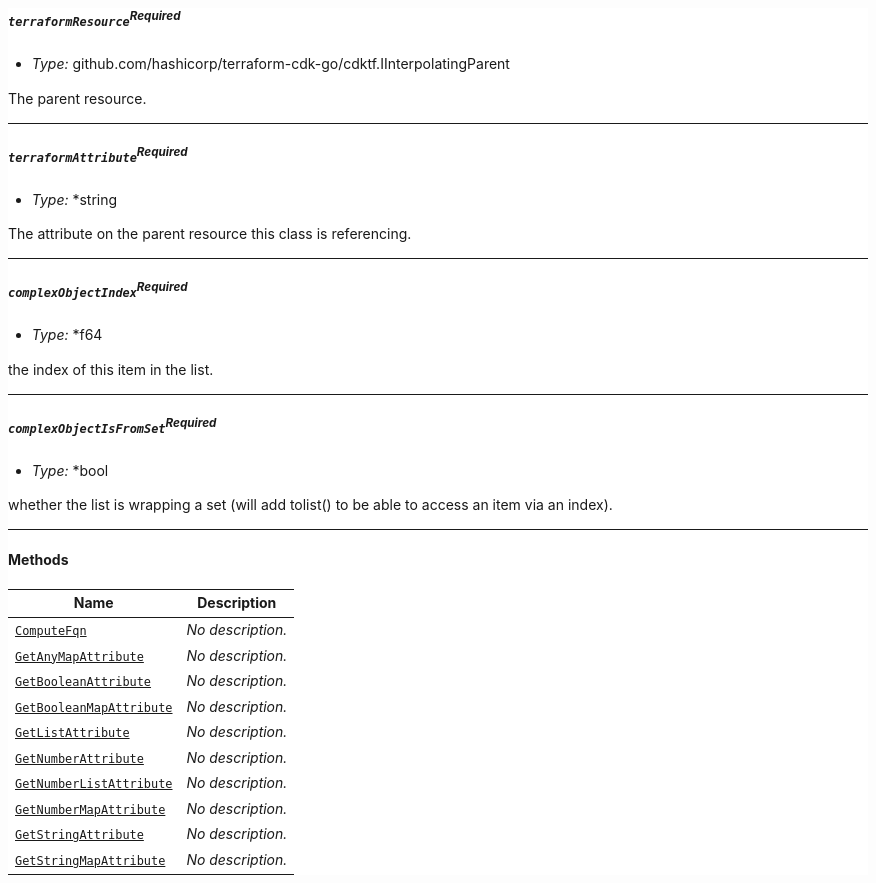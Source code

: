 ##### `terraformResource`<sup>Required</sup> <a name="terraformResource" id="rhizo-co-terraform-provider-oci.dataOciJmsFleetPerformanceTuningAnalysisResults.DataOciJmsFleetPerformanceTuningAnalysisResultsFilterOutputReference.Initializer.parameter.terraformResource"></a>

- *Type:* github.com/hashicorp/terraform-cdk-go/cdktf.IInterpolatingParent

The parent resource.

---

##### `terraformAttribute`<sup>Required</sup> <a name="terraformAttribute" id="rhizo-co-terraform-provider-oci.dataOciJmsFleetPerformanceTuningAnalysisResults.DataOciJmsFleetPerformanceTuningAnalysisResultsFilterOutputReference.Initializer.parameter.terraformAttribute"></a>

- *Type:* *string

The attribute on the parent resource this class is referencing.

---

##### `complexObjectIndex`<sup>Required</sup> <a name="complexObjectIndex" id="rhizo-co-terraform-provider-oci.dataOciJmsFleetPerformanceTuningAnalysisResults.DataOciJmsFleetPerformanceTuningAnalysisResultsFilterOutputReference.Initializer.parameter.complexObjectIndex"></a>

- *Type:* *f64

the index of this item in the list.

---

##### `complexObjectIsFromSet`<sup>Required</sup> <a name="complexObjectIsFromSet" id="rhizo-co-terraform-provider-oci.dataOciJmsFleetPerformanceTuningAnalysisResults.DataOciJmsFleetPerformanceTuningAnalysisResultsFilterOutputReference.Initializer.parameter.complexObjectIsFromSet"></a>

- *Type:* *bool

whether the list is wrapping a set (will add tolist() to be able to access an item via an index).

---

#### Methods <a name="Methods" id="Methods"></a>

| **Name** | **Description** |
| --- | --- |
| <code><a href="#rhizo-co-terraform-provider-oci.dataOciJmsFleetPerformanceTuningAnalysisResults.DataOciJmsFleetPerformanceTuningAnalysisResultsFilterOutputReference.computeFqn">ComputeFqn</a></code> | *No description.* |
| <code><a href="#rhizo-co-terraform-provider-oci.dataOciJmsFleetPerformanceTuningAnalysisResults.DataOciJmsFleetPerformanceTuningAnalysisResultsFilterOutputReference.getAnyMapAttribute">GetAnyMapAttribute</a></code> | *No description.* |
| <code><a href="#rhizo-co-terraform-provider-oci.dataOciJmsFleetPerformanceTuningAnalysisResults.DataOciJmsFleetPerformanceTuningAnalysisResultsFilterOutputReference.getBooleanAttribute">GetBooleanAttribute</a></code> | *No description.* |
| <code><a href="#rhizo-co-terraform-provider-oci.dataOciJmsFleetPerformanceTuningAnalysisResults.DataOciJmsFleetPerformanceTuningAnalysisResultsFilterOutputReference.getBooleanMapAttribute">GetBooleanMapAttribute</a></code> | *No description.* |
| <code><a href="#rhizo-co-terraform-provider-oci.dataOciJmsFleetPerformanceTuningAnalysisResults.DataOciJmsFleetPerformanceTuningAnalysisResultsFilterOutputReference.getListAttribute">GetListAttribute</a></code> | *No description.* |
| <code><a href="#rhizo-co-terraform-provider-oci.dataOciJmsFleetPerformanceTuningAnalysisResults.DataOciJmsFleetPerformanceTuningAnalysisResultsFilterOutputReference.getNumberAttribute">GetNumberAttribute</a></code> | *No description.* |
| <code><a href="#rhizo-co-terraform-provider-oci.dataOciJmsFleetPerformanceTuningAnalysisResults.DataOciJmsFleetPerformanceTuningAnalysisResultsFilterOutputReference.getNumberListAttribute">GetNumberListAttribute</a></code> | *No description.* |
| <code><a href="#rhizo-co-terraform-provider-oci.dataOciJmsFleetPerformanceTuningAnalysisResults.DataOciJmsFleetPerformanceTuningAnalysisResultsFilterOutputReference.getNumberMapAttribute">GetNumberMapAttribute</a></code> | *No description.* |
| <code><a href="#rhizo-co-terraform-provider-oci.dataOciJmsFleetPerformanceTuningAnalysisResults.DataOciJmsFleetPerformanceTuningAnalysisResultsFilterOutputReference.getStringAttribute">GetStringAttribute</a></code> | *No description.* |
| <code><a href="#rhizo-co-terraform-provider-oci.dataOciJmsFleetPerformanceTuningAnalysisResults.DataOciJmsFleetPerformanceTuningAnalysisResultsFilterOutputReference.getStringMapAttribute">GetStringMapAttribute</a></code> | *No description.* |